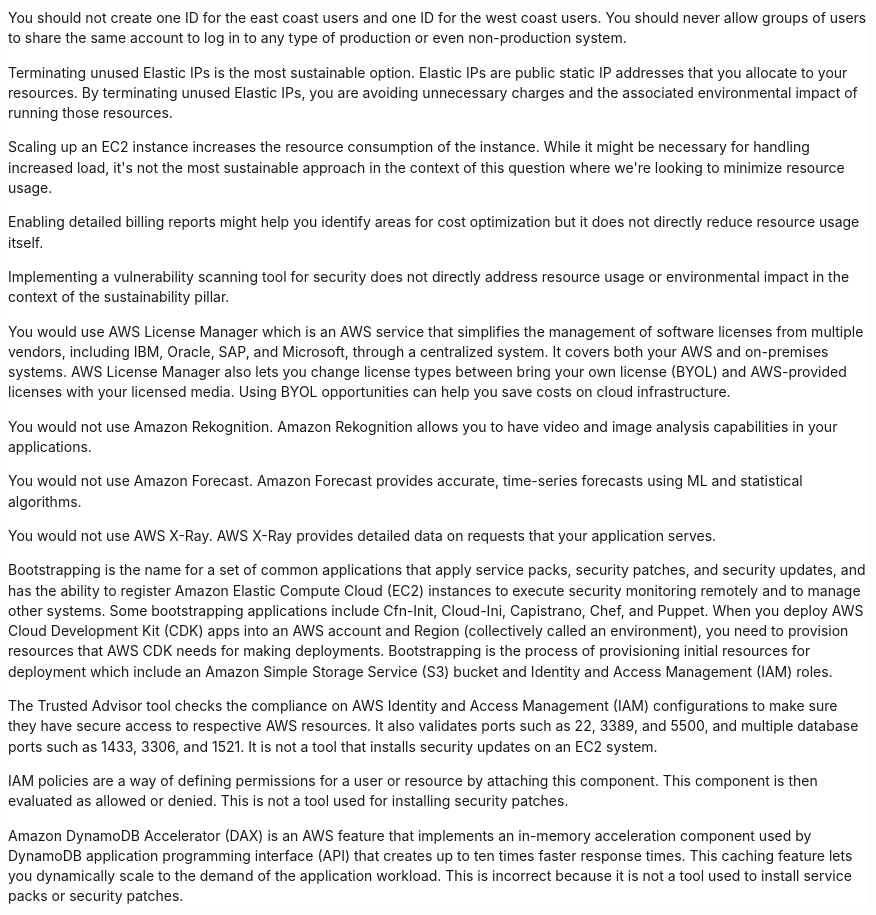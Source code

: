 You should not create one ID for the east coast users and one ID for the west coast users. You should never allow groups of users to share the same account to log in to any type of production or even non-production system.

Terminating unused Elastic IPs is the most sustainable option. Elastic IPs are public static IP addresses that you allocate to your resources. By terminating unused Elastic IPs, you are avoiding unnecessary charges and the associated environmental impact of running those resources.

Scaling up an EC2 instance increases the resource consumption of the instance. While it might be necessary for handling increased load, it's not the most sustainable approach in the context of this question where we're looking to minimize resource usage.

Enabling detailed billing reports might help you identify areas for cost optimization but it does not directly reduce resource usage itself.

Implementing a vulnerability scanning tool for security does not directly address resource usage or environmental impact in the context of the sustainability pillar.


You would use AWS License Manager which is an AWS service that simplifies the management of software licenses from multiple vendors, including IBM, Oracle, SAP, and Microsoft, through a centralized system. It covers both your AWS and on-premises systems. AWS License Manager also lets you change license types between bring your own license (BYOL) and AWS-provided licenses with your licensed media. Using BYOL opportunities can help you save costs on cloud infrastructure.

You would not use Amazon Rekognition. Amazon Rekognition allows you to have video and image analysis capabilities in your applications.

You would not use Amazon Forecast. Amazon Forecast provides accurate, time-series forecasts using ML and statistical algorithms.

You would not use AWS X-Ray. AWS X-Ray provides detailed data on requests that your application serves.


Bootstrapping is the name for a set of common applications that apply service packs, security patches, and security updates, and has the ability to register Amazon Elastic Compute Cloud (EC2) instances to execute security monitoring remotely and to manage other systems. Some bootstrapping applications include Cfn-Init, Cloud-Ini, Capistrano, Chef, and Puppet. When you deploy AWS Cloud Development Kit (CDK) apps into an AWS account and Region (collectively called an environment), you need to provision resources that AWS CDK needs for making deployments. Bootstrapping is the process of provisioning initial resources for deployment which include an Amazon Simple Storage Service (S3) bucket and Identity and Access Management (IAM) roles.

The Trusted Advisor tool checks the compliance on AWS Identity and Access Management (IAM) configurations to make sure they have secure access to respective AWS resources. It also validates ports such as 22, 3389, and 5500, and multiple database ports such as 1433, 3306, and 1521. It is not a tool that installs security updates on an EC2 system.

IAM policies are a way of defining permissions for a user or resource by attaching this component. This component is then evaluated as allowed or denied. This is not a tool used for installing security patches.

Amazon DynamoDB Accelerator (DAX) is an AWS feature that implements an in-memory acceleration component used by DynamoDB application programming interface (API) that creates up to ten times faster response times. This caching feature lets you dynamically scale to the demand of the application workload. This is incorrect because it is not a tool used to install service packs or security patches.
